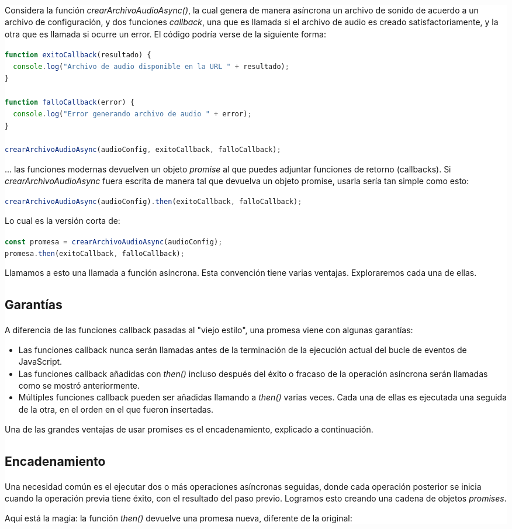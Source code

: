 Considera la función _crearArchivoAudioAsync()_, la cual genera de manera asíncrona un archivo de sonido de acuerdo a un archivo de configuración, y dos funciones _callback_, una que es llamada si el archivo de audio es creado satisfactoriamente, y la otra que es llamada si ocurre un error. El código podría verse de la siguiente forma:

```JavaScript
function exitoCallback(resultado) {
  console.log("Archivo de audio disponible en la URL " + resultado);
}

function falloCallback(error) {
  console.log("Error generando archivo de audio " + error);
}

crearArchivoAudioAsync(audioConfig, exitoCallback, falloCallback);
```

... las funciones modernas devuelven un objeto _promise_ al que puedes adjuntar funciones de retorno (callbacks). Si _crearArchivoAudioAsync_ fuera escrita de manera tal que devuelva un objeto promise, usarla sería tan simple como esto:

```JavaScript
crearArchivoAudioAsync(audioConfig).then(exitoCallback, falloCallback);
```

Lo cual es la versión corta de:

```JavaScript
const promesa = crearArchivoAudioAsync(audioConfig);
promesa.then(exitoCallback, falloCallback);
```

Llamamos a esto una llamada a función asíncrona. Esta convención tiene varias ventajas. Exploraremos cada una de ellas.

## Garantías

A diferencia de las funciones callback pasadas al "viejo estilo", una promesa viene con algunas garantías:

- Las funciones callback nunca serán llamadas antes de la terminación de la ejecución actual del bucle de eventos de JavaScript.
- Las funciones callback añadidas con _then()_ incluso después del éxito o fracaso de la operación asíncrona serán llamadas como se mostró anteriormente.
- Múltiples funciones callback pueden ser añadidas llamando a _then()_ varias veces. Cada una de ellas es ejecutada una seguida de la otra, en el orden en el que fueron insertadas.

Una de las grandes ventajas de usar promises es el encadenamiento, explicado a continuación.

## Encadenamiento

Una necesidad común es el ejecutar dos o más operaciones asíncronas seguidas, donde cada operación posterior se inicia cuando la operación previa tiene éxito, con el resultado del paso previo. Logramos esto creando una cadena de objetos _promises_.

Aquí está la magia: la función _then()_ devuelve una promesa nueva, diferente de la original:
